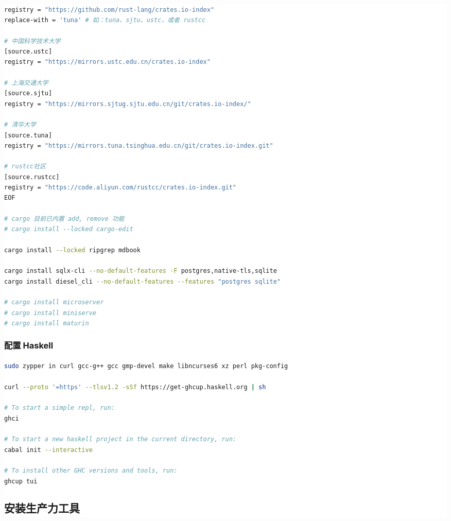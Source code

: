 ```bash
registry = "https://github.com/rust-lang/crates.io-index"
replace-with = 'tuna' # 如：tuna、sjtu、ustc，或者 rustcc

# 中国科学技术大学
[source.ustc]
registry = "https://mirrors.ustc.edu.cn/crates.io-index"

# 上海交通大学
[source.sjtu]
registry = "https://mirrors.sjtug.sjtu.edu.cn/git/crates.io-index/"

# 清华大学
[source.tuna]
registry = "https://mirrors.tuna.tsinghua.edu.cn/git/crates.io-index.git"

# rustcc社区
[source.rustcc]
registry = "https://code.aliyun.com/rustcc/crates.io-index.git"
EOF

# cargo 目前已内置 add, remove 功能
# cargo install --locked cargo-edit

cargo install --locked ripgrep mdbook

cargo install sqlx-cli --no-default-features -F postgres,native-tls,sqlite
cargo install diesel_cli --no-default-features --features "postgres sqlite"

# cargo install microserver
# cargo install miniserve
# cargo install maturin
```

### 配置 Haskell

```bash
sudo zypper in curl gcc-g++ gcc gmp-devel make libncurses6 xz perl pkg-config

curl --proto '=https' --tlsv1.2 -sSf https://get-ghcup.haskell.org | sh

# To start a simple repl, run:
ghci

# To start a new haskell project in the current directory, run:
cabal init --interactive

# To install other GHC versions and tools, run:
ghcup tui
```

## 安装生产力工具
